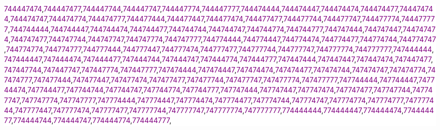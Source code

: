 <span style="color: #800080;">744447474</span>,<span style="color: #800080;">744447477</span>,<span style="color: #800080;">744447744</span>,<span style="color: #800080;">744447747</span>,<span style="color: #800080;">744447774</span>,<span style="color: #800080;">744447777</span>,<span style="color: #800080;">744474444</span>,<span style="color: #800080;">744474447</span>,<span style="color: #800080;">744474474</span>,<span style="color: #800080;">744474477</span>,<span style="color: #800080;">744474744</span>,<span style="color: #800080;">744474747</span>,<span style="color: #800080;">744474774</span>,<span style="color: #800080;">744474777</span>,<span style="color: #800080;">744477444</span>,<span style="color: #800080;">744477447</span>,<span style="color: #800080;">744477474</span>,<span style="color: #800080;">744477477</span>,<span style="color: #800080;">744477744</span>,<span style="color: #800080;">744477747</span>,<span style="color: #800080;">744477774</span>,<span style="color: #800080;">744477777</span>,<span style="color: #800080;">744744444</span>,<span style="color: #800080;">744744447</span>,<span style="color: #800080;">744744474</span>,<span style="color: #800080;">744744477</span>,<span style="color: #800080;">744744744</span>,<span style="color: #800080;">744744747</span>,<span style="color: #800080;">744744774</span>,<span style="color: #800080;">744744777</span>,<span style="color: #800080;">744747444</span>,<span style="color: #800080;">744747447</span>,<span style="color: #800080;">744747474</span>,<span style="color: #800080;">744747477</span>,<span style="color: #800080;">744747744</span>,<span style="color: #800080;">744747747</span>,<span style="color: #800080;">744747774</span>,<span style="color: #800080;">744747777</span>,<span style="color: #800080;">744774444</span>,<span style="color: #800080;">744774447</span>,<span style="color: #800080;">744774474</span>,<span style="color: #800080;">744774477</span>,<span style="color: #800080;">744774744</span>,<span style="color: #800080;">744774747</span>,<span style="color: #800080;">744774774</span>,<span style="color: #800080;">744774777</span>,<span style="color: #800080;">744777444</span>,<span style="color: #800080;">744777447</span>,<span style="color: #800080;">744777474</span>,<span style="color: #800080;">744777477</span>,<span style="color: #800080;">744777744</span>,<span style="color: #800080;">744777747</span>,<span style="color: #800080;">744777774</span>,<span style="color: #800080;">744777777</span>,<span style="color: #800080;">747444444</span>,<span style="color: #800080;">747444447</span>,<span style="color: #800080;">747444474</span>,<span style="color: #800080;">747444477</span>,<span style="color: #800080;">747444744</span>,<span style="color: #800080;">747444747</span>,<span style="color: #800080;">747444774</span>,<span style="color: #800080;">747444777</span>,<span style="color: #800080;">747447444</span>,<span style="color: #800080;">747447447</span>,<span style="color: #800080;">747447474</span>,<span style="color: #800080;">747447477</span>,<span style="color: #800080;">747447744</span>,<span style="color: #800080;">747447747</span>,<span style="color: #800080;">747447774</span>,<span style="color: #800080;">747447777</span>,<span style="color: #800080;">747474444</span>,<span style="color: #800080;">747474447</span>,<span style="color: #800080;">747474474</span>,<span style="color: #800080;">747474477</span>,<span style="color: #800080;">747474744</span>,<span style="color: #800080;">747474747</span>,<span style="color: #800080;">747474774</span>,<span style="color: #800080;">747474777</span>,<span style="color: #800080;">747477444</span>,<span style="color: #800080;">747477447</span>,<span style="color: #800080;">747477474</span>,<span style="color: #800080;">747477477</span>,<span style="color: #800080;">747477744</span>,<span style="color: #800080;">747477747</span>,<span style="color: #800080;">747477774</span>,<span style="color: #800080;">747477777</span>,<span style="color: #800080;">747744444</span>,<span style="color: #800080;">747744447</span>,<span style="color: #800080;">747744474</span>,<span style="color: #800080;">747744477</span>,<span style="color: #800080;">747744744</span>,<span style="color: #800080;">747744747</span>,<span style="color: #800080;">747744774</span>,<span style="color: #800080;">747744777</span>,<span style="color: #800080;">747747444</span>,<span style="color: #800080;">747747447</span>,<span style="color: #800080;">747747474</span>,<span style="color: #800080;">747747477</span>,<span style="color: #800080;">747747744</span>,<span style="color: #800080;">747747747</span>,<span style="color: #800080;">747747774</span>,<span style="color: #800080;">747747777</span>,<span style="color: #800080;">747774444</span>,<span style="color: #800080;">747774447</span>,<span style="color: #800080;">747774474</span>,<span style="color: #800080;">747774477</span>,<span style="color: #800080;">747774744</span>,<span style="color: #800080;">747774747</span>,<span style="color: #800080;">747774774</span>,<span style="color: #800080;">747774777</span>,<span style="color: #800080;">747777444</span>,<span style="color: #800080;">747777447</span>,<span style="color: #800080;">747777474</span>,<span style="color: #800080;">747777477</span>,<span style="color: #800080;">747777744</span>,<span style="color: #800080;">747777747</span>,<span style="color: #800080;">747777774</span>,<span style="color: #800080;">747777777</span>,<span style="color: #800080;">774444444</span>,<span style="color: #800080;">774444447</span>,<span style="color: #800080;">774444474</span>,<span style="color: #800080;">774444477</span>,<span style="color: #800080;">774444744</span>,<span style="color: #800080;">774444747</span>,<span style="color: #800080;">774444774</span>,<span style="color: #800080;">774444777</span>,
